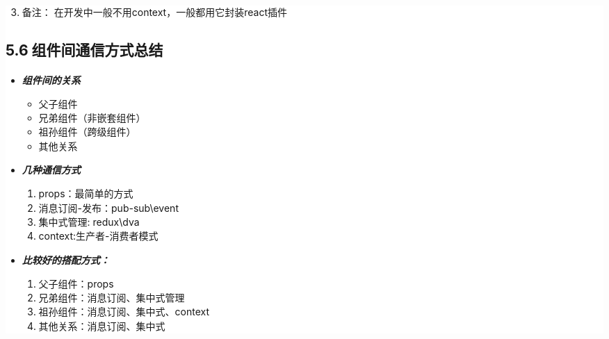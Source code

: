 3. 备注： 在开发中一般不用context，一般都用它封装react插件



## 5.6 组件间通信方式总结

- ***组件间的关系***

   * 父子组件
   * 兄弟组件（非嵌套组件）
   * 祖孙组件（跨级组件）
   * 其他关系

- ***几种通信方式***

   1. props：最简单的方式
   2. 消息订阅-发布：pub-sub\event
   3. 集中式管理: redux\dva
   4. context:生产者-消费者模式

- ***比较好的搭配方式：***

   1. 父子组件：props
   2. 兄弟组件：消息订阅、集中式管理
   3. 祖孙组件：消息订阅、集中式、context
   4. 其他关系：消息订阅、集中式

